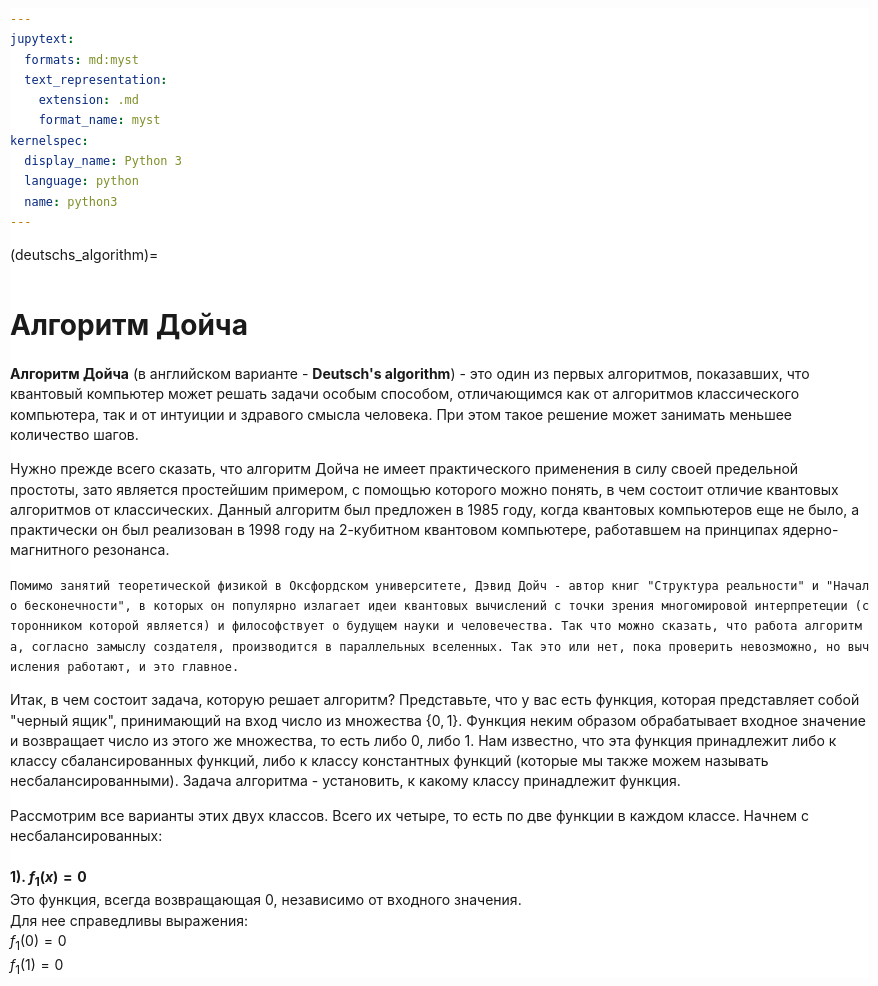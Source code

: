 ```yaml
---
jupytext:
  formats: md:myst
  text_representation:
    extension: .md
    format_name: myst
kernelspec:
  display_name: Python 3
  language: python
  name: python3
---
```


(deutschs_algorithm)=

# Алгоритм Дойча

**Алгоритм Дойча** (в английском варианте - **Deutsch's algorithm**) - это один из первых алгоритмов, показавших, что квантовый компьютер может решать задачи особым способом, отличающимся как от алгоритмов классического компьютера, так и от интуиции и здравого смысла человека. При этом такое решение может занимать меньшее количество шагов.

Нужно прежде всего сказать, что алгоритм Дойча не имеет практического применения в силу своей предельной простоты, зато является простейшим примером, с помощью которого можно понять, в чем состоит отличие квантовых алгоритмов от классических. Данный алгоритм был предложен в 1985 году, когда квантовых компьютеров еще не было, а практически он был реализован в 1998 году на 2-кубитном квантовом компьютере, работавшем на принципах ядерно-магнитного резонанса.

```{admonition} Дэвид Дойч
Помимо занятий теоретической физикой в Оксфордском университете, Дэвид Дойч - автор книг "Структура реальности" и "Начало бесконечности", в которых он популярно излагает идеи квантовых вычислений с точки зрения многомировой интерпретеции (сторонником которой является) и философствует о будущем науки и человечества. Так что можно сказать, что работа алгоритма, согласно замыслу создателя, производится в параллельных вселенных. Так это или нет, пока проверить невозможно, но вычисления работают, и это главное.
```

Итак, в чем состоит задача, которую решает алгоритм? Представьте, что у вас есть функция, которая представляет собой "черный ящик", принимающий на вход число из множества $\{0, 1\}$. Функция неким образом обрабатывает входное значение и возвращает число из этого же множества, то есть либо $0$, либо $1$. Нам известно, что эта функция принадлежит либо к классу сбалансированных функций, либо к классу константных функций (которые мы также можем называть несбалансированными). Задача алгоритма - установить, к какому классу принадлежит функция.

Рассмотрим все варианты этих двух классов. Всего их четыре, то есть по две функции в каждом классе. Начнем с несбалансированных:
<br/>
<br/>
<b>1). $f_1(x) = 0$</b>
<br/>
Это функция, всегда возвращающая $0$, независимо от входного значения.
<br/>
Для нее справедливы выражения:
<br/>
$f_1(0) = 0$
<br/>
$f_1(1) = 0$
<br/>

